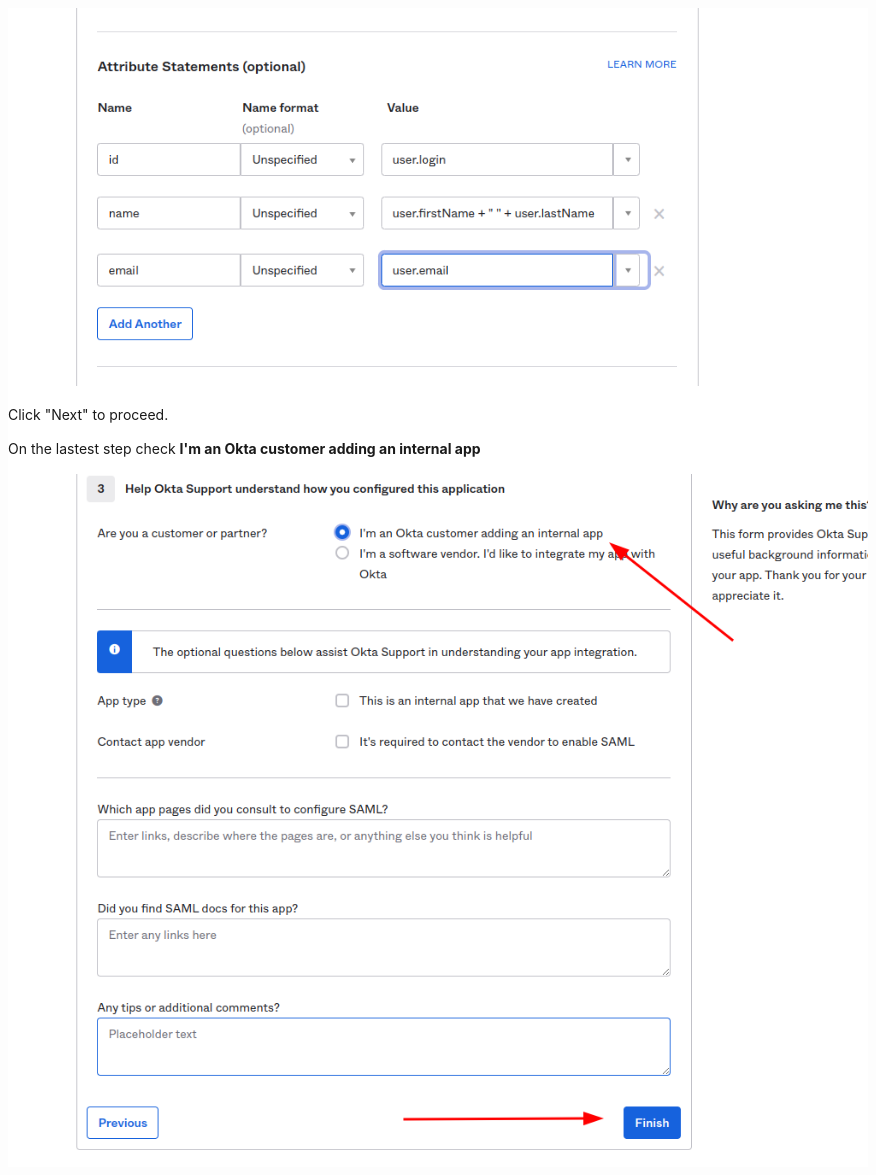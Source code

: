 ![2022-10-06_12-29](./images/194431376-68ce56b2-9056-4057-8e9d-3cd2d7709351.png)

Click "Next" to proceed.

On the lastest step check **I'm an Okta customer adding an internal app**

![2022-10-06_12-30](./images/194430057-41f53e5e-b522-4c2c-86a7-351a252a275e.png)
